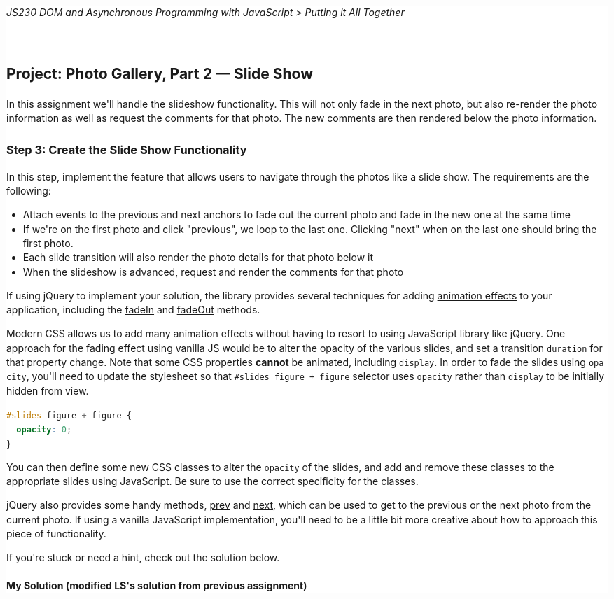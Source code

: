 ###### JS230 DOM and Asynchronous Programming with JavaScript > Putting it All Together

---

## Project: Photo Gallery, Part 2 — Slide Show

In this assignment we'll handle the slideshow functionality. This will not only fade in the next photo, but also re-render the photo information as well as request the comments for that photo. The new comments are then rendered below the photo information.  

### Step 3: Create the Slide Show Functionality

In this step, implement the feature that allows users to navigate through the photos like a slide show. The requirements are the following:

- Attach events to the previous and next anchors to fade out the current photo and fade in the new one at the same time
- If we're on the first photo and click "previous", we loop to the last one. Clicking "next" when on the last one should bring the first photo.
- Each slide transition will also render the photo details for that photo below it
- When the slideshow is advanced, request and render the comments for that photo

If using jQuery to implement your solution, the library provides several techniques for adding [animation effects](https://api.jquery.com/category/effects/) to your application, including the [fadeIn](http://api.jquery.com/fadein/) and [fadeOut](http://api.jquery.com/fadeout/) methods.  

Modern CSS allows us to add many animation effects without having to resort to using JavaScript library like jQuery. One approach for the fading effect using vanilla JS would be to alter the [opacity](https://developer.mozilla.org/en-US/docs/Web/CSS/opacity) of the various slides, and set a [transition](https://developer.mozilla.org/en-US/docs/Web/CSS/transition) `duration` for that property change. Note that some CSS properties **cannot** be animated, including `display`. In order to fade the slides using `opacity`, you'll need to update the stylesheet so that `#slides figure + figure` selector uses `opacity` rather than `display` to be initially hidden from view.  

```css
#slides figure + figure {
  opacity: 0;
}
```

You can then define some new CSS classes to alter the `opacity` of the slides, and add and remove these classes to the appropriate slides using JavaScript. Be sure to use the correct specificity for the classes.  

jQuery also provides some handy methods, [prev](http://api.jquery.com/prev/) and [next](http://api.jquery.com/next/), which can be used to get to the previous or the next photo from the current photo. If using a vanilla JavaScript implementation, you'll need to be a little bit more creative about how to approach this piece of functionality.  

If you're stuck or need a hint, check out the solution below.  

#### My Solution (modified LS's solution from previous assignment)
